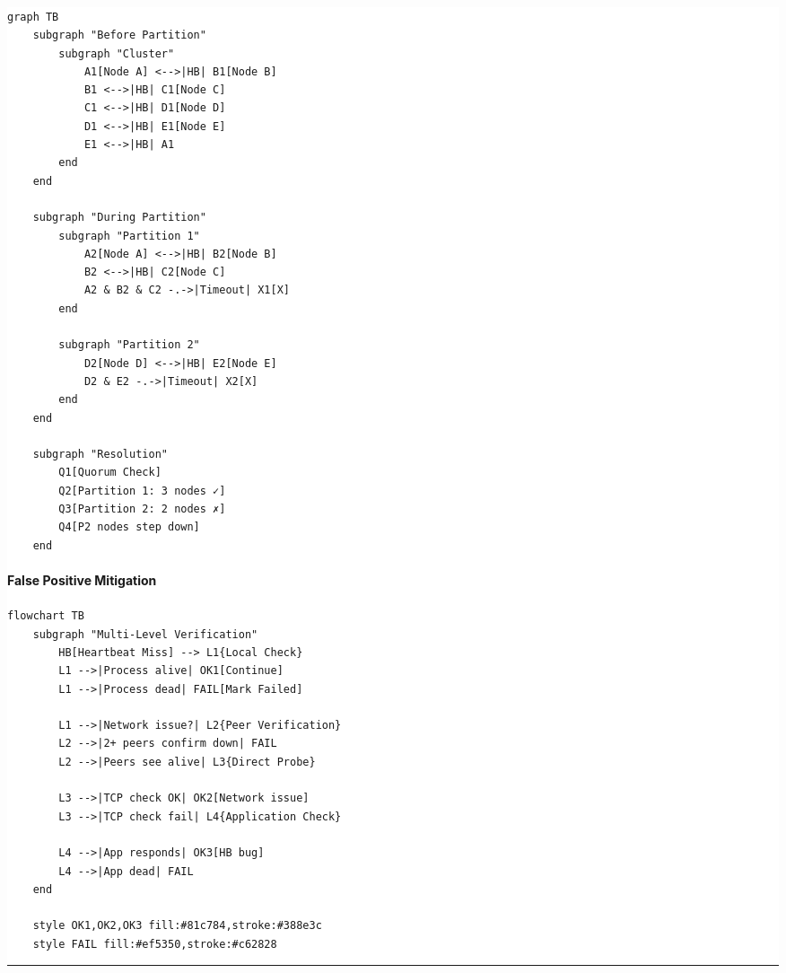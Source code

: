 ```mermaid
graph TB
    subgraph "Before Partition"
        subgraph "Cluster"
            A1[Node A] <-->|HB| B1[Node B]
            B1 <-->|HB| C1[Node C]
            C1 <-->|HB| D1[Node D]
            D1 <-->|HB| E1[Node E]
            E1 <-->|HB| A1
        end
    end
    
    subgraph "During Partition"
        subgraph "Partition 1"
            A2[Node A] <-->|HB| B2[Node B]
            B2 <-->|HB| C2[Node C]
            A2 & B2 & C2 -.->|Timeout| X1[X]
        end
        
        subgraph "Partition 2"
            D2[Node D] <-->|HB| E2[Node E]
            D2 & E2 -.->|Timeout| X2[X]
        end
    end
    
    subgraph "Resolution"
        Q1[Quorum Check]
        Q2[Partition 1: 3 nodes ✓]
        Q3[Partition 2: 2 nodes ✗]
        Q4[P2 nodes step down]
    end
```

#### False Positive Mitigation

```mermaid
flowchart TB
    subgraph "Multi-Level Verification"
        HB[Heartbeat Miss] --> L1{Local Check}
        L1 -->|Process alive| OK1[Continue]
        L1 -->|Process dead| FAIL[Mark Failed]
        
        L1 -->|Network issue?| L2{Peer Verification}
        L2 -->|2+ peers confirm down| FAIL
        L2 -->|Peers see alive| L3{Direct Probe}
        
        L3 -->|TCP check OK| OK2[Network issue]
        L3 -->|TCP check fail| L4{Application Check}
        
        L4 -->|App responds| OK3[HB bug]
        L4 -->|App dead| FAIL
    end
    
    style OK1,OK2,OK3 fill:#81c784,stroke:#388e3c
    style FAIL fill:#ef5350,stroke:#c62828
```

---